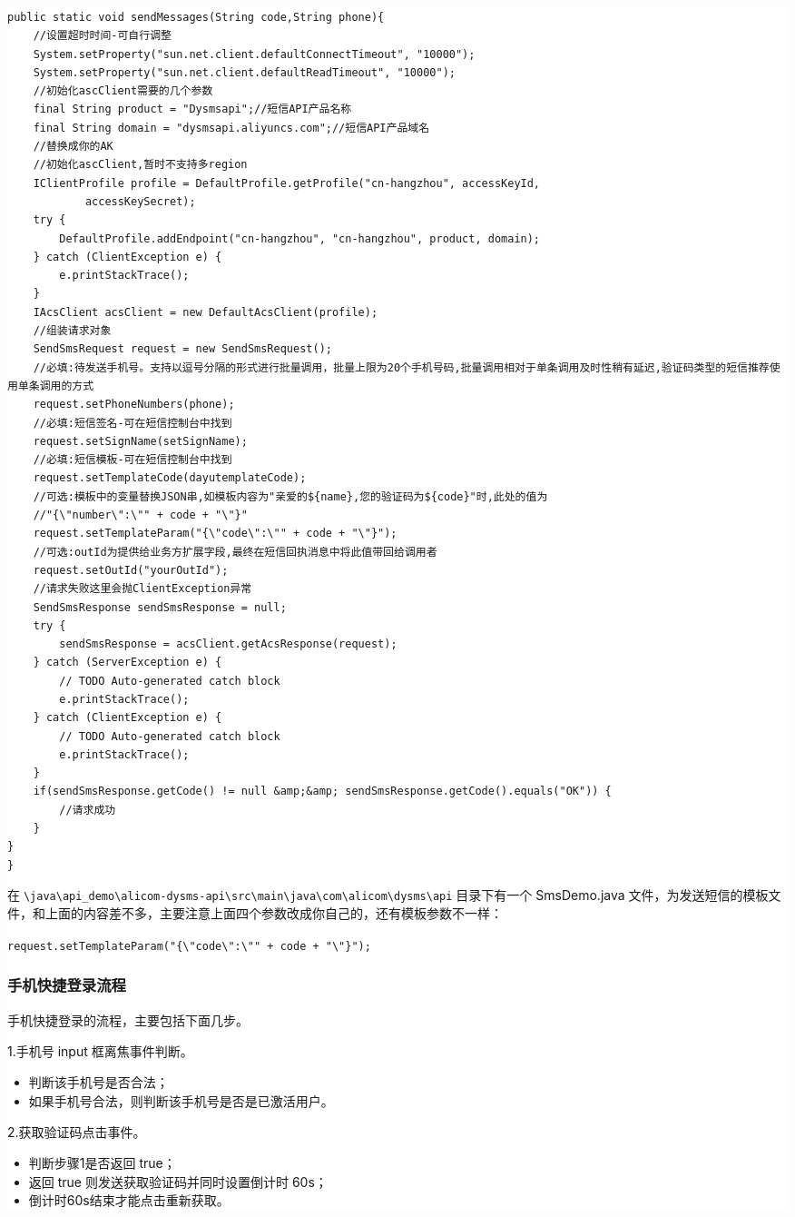     public static void sendMessages(String code,String phone){
        //设置超时时间-可自行调整
        System.setProperty("sun.net.client.defaultConnectTimeout", "10000");
        System.setProperty("sun.net.client.defaultReadTimeout", "10000");
        //初始化ascClient需要的几个参数
        final String product = "Dysmsapi";//短信API产品名称
        final String domain = "dysmsapi.aliyuncs.com";//短信API产品域名
        //替换成你的AK
        //初始化ascClient,暂时不支持多region
        IClientProfile profile = DefaultProfile.getProfile("cn-hangzhou", accessKeyId,
                accessKeySecret);
        try {
            DefaultProfile.addEndpoint("cn-hangzhou", "cn-hangzhou", product, domain);
        } catch (ClientException e) {
            e.printStackTrace();
        }
        IAcsClient acsClient = new DefaultAcsClient(profile);
        //组装请求对象
        SendSmsRequest request = new SendSmsRequest();
        //必填:待发送手机号。支持以逗号分隔的形式进行批量调用，批量上限为20个手机号码,批量调用相对于单条调用及时性稍有延迟,验证码类型的短信推荐使用单条调用的方式
        request.setPhoneNumbers(phone);
        //必填:短信签名-可在短信控制台中找到
        request.setSignName(setSignName);
        //必填:短信模板-可在短信控制台中找到
        request.setTemplateCode(dayutemplateCode);
        //可选:模板中的变量替换JSON串,如模板内容为"亲爱的${name},您的验证码为${code}"时,此处的值为
        //"{\"number\":\"" + code + "\"}"
        request.setTemplateParam("{\"code\":\"" + code + "\"}");
        //可选:outId为提供给业务方扩展字段,最终在短信回执消息中将此值带回给调用者
        request.setOutId("yourOutId");
        //请求失败这里会抛ClientException异常
        SendSmsResponse sendSmsResponse = null;
        try {
            sendSmsResponse = acsClient.getAcsResponse(request);
        } catch (ServerException e) {
            // TODO Auto-generated catch block
            e.printStackTrace();
        } catch (ClientException e) {
            // TODO Auto-generated catch block
            e.printStackTrace();
        }
        if(sendSmsResponse.getCode() != null &amp;&amp; sendSmsResponse.getCode().equals("OK")) {
            //请求成功
        }
    }
    }
</code></pre>
<p>在 <code>\java\api_demo\alicom-dysms-api\src\main\java\com\alicom\dysms\api</code> 目录下有一个 SmsDemo.java 文件，为发送短信的模板文件，和上面的内容差不多，主要注意上面四个参数改成你自己的，还有模板参数不一样：</p>
<pre><code>request.setTemplateParam("{\"code\":\"" + code + "\"}");
</code></pre>
<h3 id="-3">手机快捷登录流程</h3>
<p>手机快捷登录的流程，主要包括下面几步。</p>
<p>1.手机号 input 框离焦事件判断。</p>
<ul>
<li>判断该手机号是否合法；</li>
<li>如果手机号合法，则判断该手机号是否是已激活用户。</li>
</ul>
<p>2.获取验证码点击事件。</p>
<ul>
<li>判断步骤1是否返回 true；</li>
<li>返回 true 则发送获取验证码并同时设置倒计时 60s；</li>
<li>倒计时60s结束才能点击重新获取。</li>
</ul>